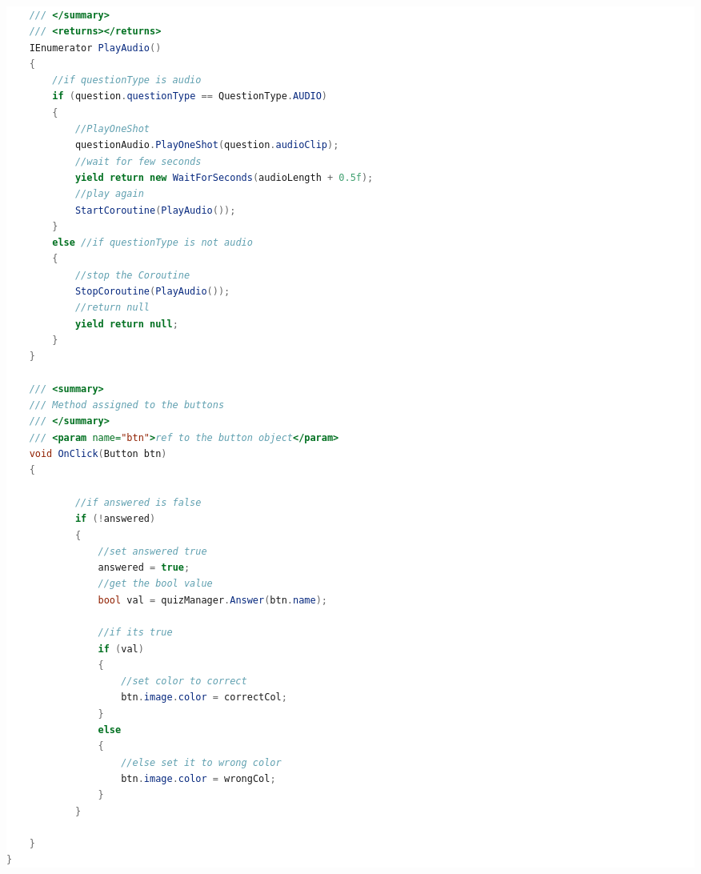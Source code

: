 ```C#
    /// </summary>
    /// <returns></returns>
    IEnumerator PlayAudio()
    {
        //if questionType is audio
        if (question.questionType == QuestionType.AUDIO)
        {
            //PlayOneShot
            questionAudio.PlayOneShot(question.audioClip);
            //wait for few seconds
            yield return new WaitForSeconds(audioLength + 0.5f);
            //play again
            StartCoroutine(PlayAudio());
        }
        else //if questionType is not audio
        {
            //stop the Coroutine
            StopCoroutine(PlayAudio());
            //return null
            yield return null;
        }
    }

    /// <summary>
    /// Method assigned to the buttons
    /// </summary>
    /// <param name="btn">ref to the button object</param>
    void OnClick(Button btn)
    {
        
            //if answered is false
            if (!answered)
            {
                //set answered true
                answered = true;
                //get the bool value
                bool val = quizManager.Answer(btn.name);

                //if its true
                if (val)
                {
                    //set color to correct
                    btn.image.color = correctCol;                    
                }
                else
                {
                    //else set it to wrong color
                    btn.image.color = wrongCol;
                }
            }
        
    }
}
```
